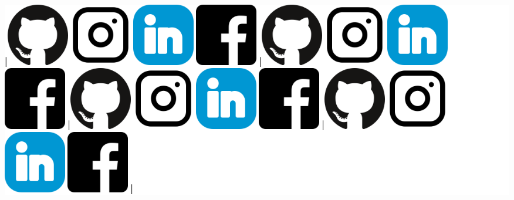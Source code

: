 |<a href="http://daljaru.github.io/"><img src="docImges/git.png" width="12%"></a> <a href="https://www.instagram.com/daljaru/"><img src="docImges/insta.png" width="12%"></a> <a href="https://www.linkedin.com/in/chijong-lee-44b621140/"><img src="docImges/link.png" width="12%"></a> <a href="https://www.facebook.com/chijong.lee/"><img src="docImges/fb.png" width="12%"></a> |<a href="https://github.com/baleineindigo"><img src="docImges/git.png" width="12%"></a> <a href="https://icefree.tistory.com/"><img src="docImges/insta.png" width="12%"></a> <a href="https://icefree.tistory.com/"><img src="docImges/link.png" width="12%"></a> <a href="https://icefree.tistory.com/"><img src="docImges/fb.png" width="12%"></a> |<a href="https://github.com/ehehehe95"><img src="docImges/git.png" width="12%"></a> <a href="https://www.instagram.com/yooo___oung/"><img src="docImges/insta.png" width="12%"></a> <a href="https://www.linkedin.com/in/%EC%9A%A9%ED%9B%88-%EC%A1%B0-b18471193/"><img src="docImges/link.png" width="12%"></a> <a href="https://www.facebook.com/yonghun.cho.9/"><img src="docImges/fb.png" width="12%"></a> |<a href="https://github.com/3Kims"><img src="docImges/git.png" width="12%"></a> <a href="https://www.instagram.com/joohyuk.vince.kim/"><img src="docImges/insta.png" width="12%"></a> <a href="#"><img src="docImges/link.png" width="12%"></a> <a href="https://www.facebook.com/vince.kim.98"><img src="docImges/fb.png" width="12%"></a> |
